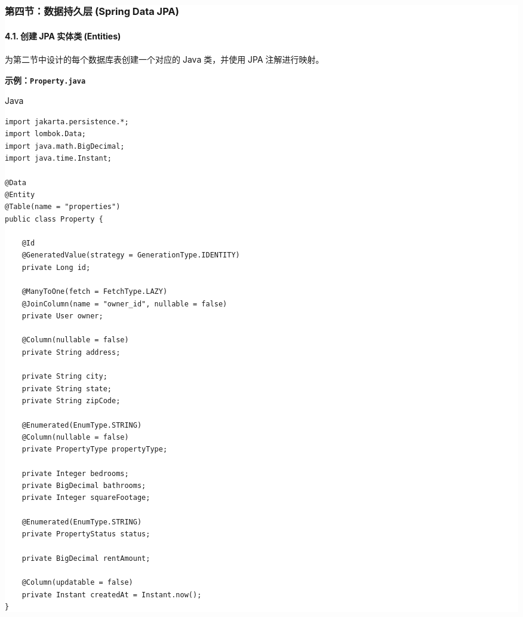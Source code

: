 

### **第四节：数据持久层 (Spring Data JPA)**





#### **4.1. 创建 JPA 实体类 (Entities)**



为第二节中设计的每个数据库表创建一个对应的 Java 类，并使用 JPA 注解进行映射。

**示例：`Property.java`**

Java

```
import jakarta.persistence.*;
import lombok.Data;
import java.math.BigDecimal;
import java.time.Instant;

@Data
@Entity
@Table(name = "properties")
public class Property {

    @Id
    @GeneratedValue(strategy = GenerationType.IDENTITY)
    private Long id;

    @ManyToOne(fetch = FetchType.LAZY)
    @JoinColumn(name = "owner_id", nullable = false)
    private User owner;

    @Column(nullable = false)
    private String address;

    private String city;
    private String state;
    private String zipCode;

    @Enumerated(EnumType.STRING)
    @Column(nullable = false)
    private PropertyType propertyType;

    private Integer bedrooms;
    private BigDecimal bathrooms;
    private Integer squareFootage;

    @Enumerated(EnumType.STRING)
    private PropertyStatus status;

    private BigDecimal rentAmount;

    @Column(updatable = false)
    private Instant createdAt = Instant.now();
}
```
